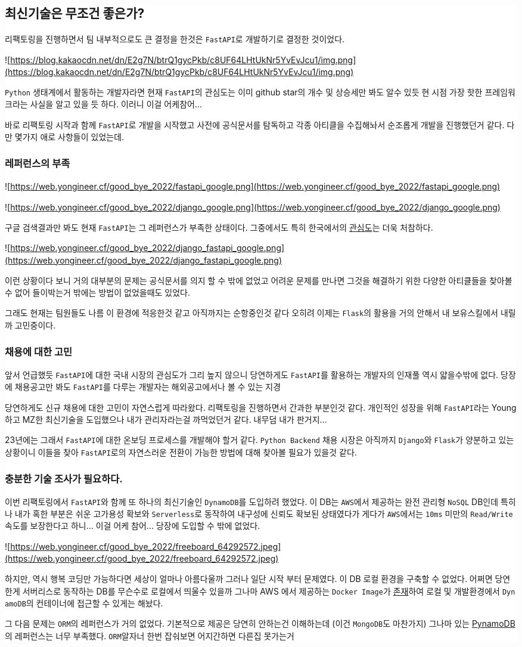 ## 최신기술은 무조건 좋은가?

리팩토링을 진행하면서 팀 내부적으로도 큰 결정을 한것은 `FastAPI`로 개발하기로 결정한 것이었다.

![https://blog.kakaocdn.net/dn/E2g7N/btrQ1gycPkb/c8UF64LHtUkNr5YvEvJcu1/img.png](https://blog.kakaocdn.net/dn/E2g7N/btrQ1gycPkb/c8UF64LHtUkNr5YvEvJcu1/img.png)

`Python` 생태계에서 활동하는 개발자라면 현재 `FastAPI`의 관심도는 이미 github star의 개수 및 상승세만 봐도 알수 있듯 현 시점 가장 핫한 프레임워크라는 사실을 알고 있을 듯 하다. 이러니 이걸 어케참어…

바로 리팩토링 시작과 함께 `FastAPI`로 개발을 시작했고 사전에 공식문서를 탐독하고 각종 아티클을 수집해놔서 순조롭게 개발을 진행했던거 같다. 다만 몇가지 애로 사항들이 있었는데.

### 레퍼런스의 부족

![https://web.yongineer.cf/good_bye_2022/fastapi_google.png](https://web.yongineer.cf/good_bye_2022/fastapi_google.png)

![https://web.yongineer.cf/good_bye_2022/django_google.png](https://web.yongineer.cf/good_bye_2022/django_google.png)

구글 검색결과만 봐도 현재 `FastAPI`는 그 레퍼런스가 부족한 상태이다. 그중에서도 특히 한국에서의 [관심도](https://trends.google.co.kr/trends/explore?geo=KR&q=django,fastapi)는 더욱 처참하다.

![https://web.yongineer.cf/good_bye_2022/django_fastapi_google.png](https://web.yongineer.cf/good_bye_2022/django_fastapi_google.png)

이런 상황이다 보니 거의 대부분의 문제는 공식문서를 의지 할 수 밖에 없었고 어려운 문제를 만나면 그것을 해결하기 위한 다양한 아티클들을 찾아볼 수 없어 들이박는거 밖에는 방법이 없었을때도 있었다.

그래도 현재는 팀원들도 나름 이 환경에 적응한것 같고 아직까지는 순항중인것 같다 오히려 이제는 `Flask`의 활용을 거의 안해서 내 보유스킬에서 내릴까 고민중이다.

### 채용에 대한 고민

앞서 언급했듯 `FastAPI`에 대한 국내 시장의 관심도가 그리 높지 않으니 당연하게도 `FastAPI`를 활용하는 개발자의 인재풀 역시 얇을수밖에 없다. 당장에 채용공고만 봐도 `FastAPI`를 다루는 개발자는 해외공고에서나 볼 수 있는 지경

당연하게도 신규 채용에 대한 고민이 자연스럽게 따라왔다. 리팩토링을 진행하면서 간과한 부분인것 같다. 개인적인 성장을 위해 `FastAPI`라는 Young하고 MZ한 최신기술을 도입했으나 내가 관리자라는걸 까먹었던거 같다. 내무덤 내가 판거지…

23년에는 그래서 `FastAPI`에 대한 온보딩 프로세스를 개발해야 할거 같다. `Python Backend` 채용 시장은 아직까지 `Django`와 `Flask`가 양분하고 있는 상황이니 이들을 찾아 `FastAPI`로의 자연스러운 전환이 가능한 방법에 대해 찾아볼 필요가 있을것 같다.

### 충분한 기술 조사가 필요하다.

이번 리팩토링에서 `FastAPI`와 함께 또 하나의 최신기술인 `DynamoDB`를 도입하려 했었다. 이 DB는 `AWS`에서 제공하는 완전 관리형 `NoSQL` DB인데 특히나 내가 혹한 부분은 쉬운 고가용성 확보와 `Serverless`로 동작하여 내구성에 신뢰도 확보된 상태였다가 게다가 `AWS`에서는 `10ms` 미만의 `Read/Write` 속도를 보장한다고 하니… 이걸 어케 참어… 당장에 도입할 수 밖에 없었다.

![https://web.yongineer.cf/good_bye_2022/freeboard_64292572.jpeg](https://web.yongineer.cf/good_bye_2022/freeboard_64292572.jpeg)

하지만, 역시 행복 코딩만 가능하다면 세상이 얼마나 아름다울까 그러나 일단 시작 부터 문제였다. 이 DB 로컬 환경을 구축할 수 없었다. 어쩌면 당연한게 서버리스로 동작하는 DB를 무슨수로 로컬에서 띄울수 있을까 그나마 AWS 에서 제공하는 `Docker Image`가 [존재](https://hub.docker.com/r/amazon/dynamodb-local)하여 로컬 및 개발환경에서 `DynamoDB`의 컨테이너에 접근할 수 있게는 해놨다.

그 다음 문제는 `ORM`의 레퍼런스가 거의 없었다. 기본적으로 제공은 당연히 안하는건 이해하는데 (이건 `MongoDB`도 마찬가지) 그나마 있는 [PynamoDB](https://pynamodb.readthedocs.io/en/stable/)의 레퍼런스는 너무 부족했다. `ORM`알자너 한번 잡숴보면 어지간하면 다른집 못가는거
